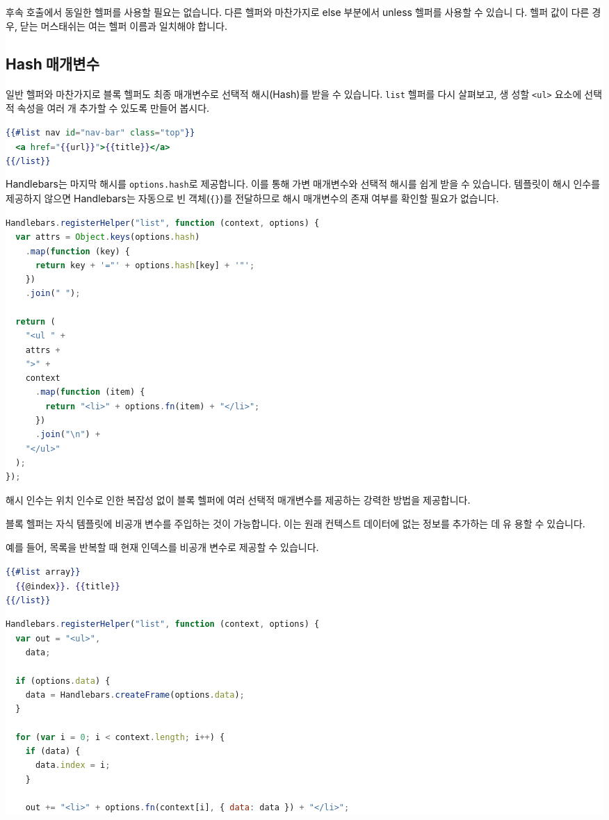 후속 호출에서 동일한 헬퍼를 사용할 필요는 없습니다. 다른 헬퍼와 마찬가지로 else 부분에서 unless 헬퍼를 사용할 수 있습니
다. 헬퍼 값이 다른 경우, 닫는 머스태쉬는 여는 헬퍼 이름과 일치해야 합니다.

## Hash 매개변수

일반 헬퍼와 마찬가지로 블록 헬퍼도 최종 매개변수로 선택적 해시(Hash)를 받을 수 있습니다. `list` 헬퍼를 다시 살펴보고, 생
성할 `<ul>` 요소에 선택적 속성을 여러 개 추가할 수 있도록 만들어 봅시다.

```handlebars
{{#list nav id="nav-bar" class="top"}}
  <a href="{{url}}">{{title}}</a>
{{/list}}
```

Handlebars는 마지막 해시를 `options.hash`로 제공합니다. 이를 통해 가변 매개변수와 선택적 해시를 쉽게 받을 수 있습니다.
템플릿이 해시 인수를 제공하지 않으면 Handlebars는 자동으로 빈 객체(`{}`)를 전달하므로 해시 매개변수의 존재 여부를 확인할
필요가 없습니다.

```js
Handlebars.registerHelper("list", function (context, options) {
  var attrs = Object.keys(options.hash)
    .map(function (key) {
      return key + '="' + options.hash[key] + '"';
    })
    .join(" ");

  return (
    "<ul " +
    attrs +
    ">" +
    context
      .map(function (item) {
        return "<li>" + options.fn(item) + "</li>";
      })
      .join("\n") +
    "</ul>"
  );
});
```

해시 인수는 위치 인수로 인한 복잡성 없이 블록 헬퍼에 여러 선택적 매개변수를 제공하는 강력한 방법을 제공합니다.

블록 헬퍼는 자식 템플릿에 비공개 변수를 주입하는 것이 가능합니다. 이는 원래 컨텍스트 데이터에 없는 정보를 추가하는 데 유
용할 수 있습니다.

예를 들어, 목록을 반복할 때 현재 인덱스를 비공개 변수로 제공할 수 있습니다.

```handlebars
{{#list array}}
  {{@index}}. {{title}}
{{/list}}
```

```js
Handlebars.registerHelper("list", function (context, options) {
  var out = "<ul>",
    data;

  if (options.data) {
    data = Handlebars.createFrame(options.data);
  }

  for (var i = 0; i < context.length; i++) {
    if (data) {
      data.index = i;
    }

    out += "<li>" + options.fn(context[i], { data: data }) + "</li>";
```
